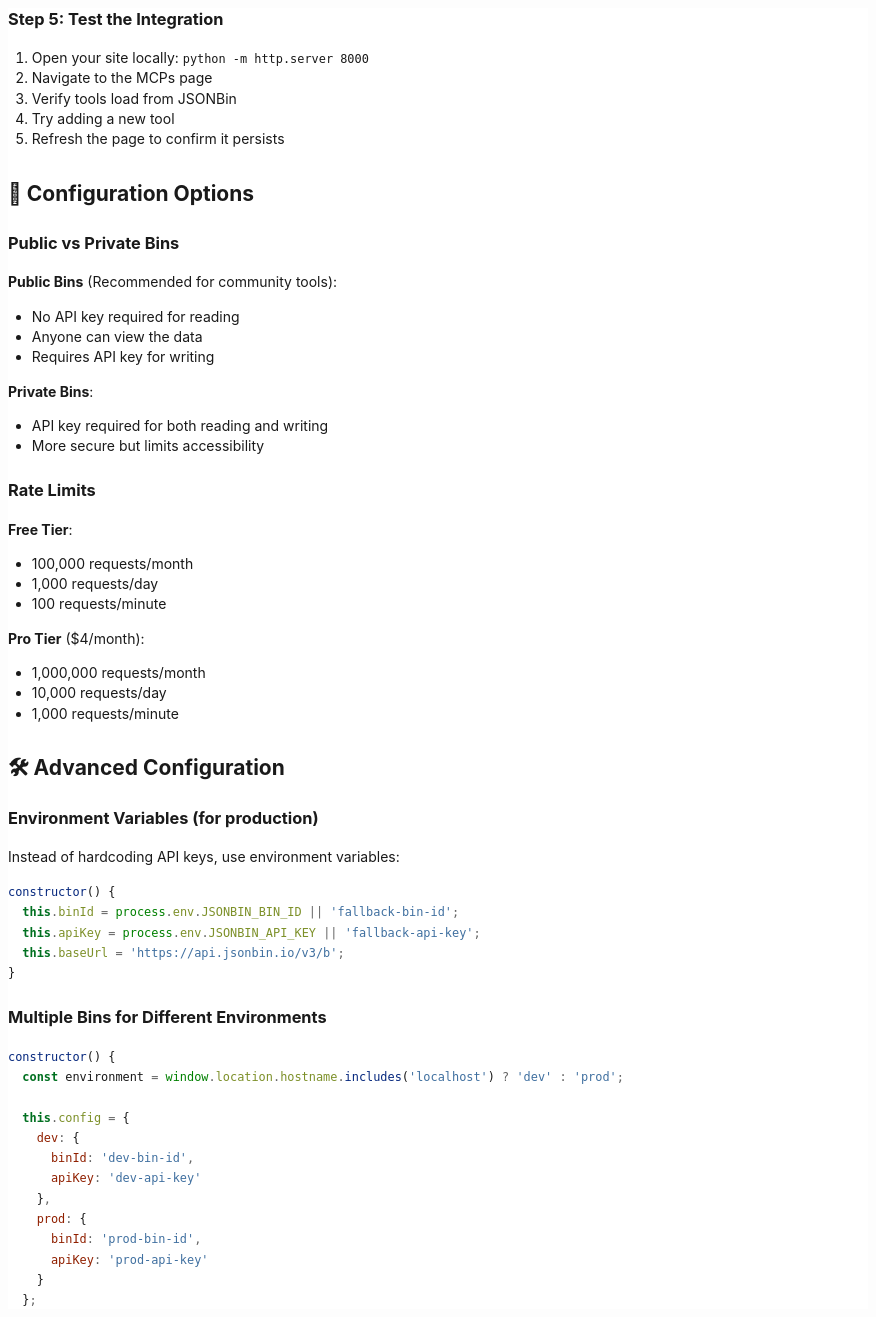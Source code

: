 ### Step 5: Test the Integration

1. Open your site locally: `python -m http.server 8000`
2. Navigate to the MCPs page
3. Verify tools load from JSONBin
4. Try adding a new tool
5. Refresh the page to confirm it persists

## 🔧 Configuration Options

### Public vs Private Bins

**Public Bins** (Recommended for community tools):

- No API key required for reading
- Anyone can view the data
- Requires API key for writing

**Private Bins**:

- API key required for both reading and writing
- More secure but limits accessibility

### Rate Limits

**Free Tier**:

- 100,000 requests/month
- 1,000 requests/day
- 100 requests/minute

**Pro Tier** ($4/month):

- 1,000,000 requests/month
- 10,000 requests/day
- 1,000 requests/minute

## 🛠️ Advanced Configuration

### Environment Variables (for production)

Instead of hardcoding API keys, use environment variables:

```javascript
constructor() {
  this.binId = process.env.JSONBIN_BIN_ID || 'fallback-bin-id';
  this.apiKey = process.env.JSONBIN_API_KEY || 'fallback-api-key';
  this.baseUrl = 'https://api.jsonbin.io/v3/b';
}
```

### Multiple Bins for Different Environments

```javascript
constructor() {
  const environment = window.location.hostname.includes('localhost') ? 'dev' : 'prod';

  this.config = {
    dev: {
      binId: 'dev-bin-id',
      apiKey: 'dev-api-key'
    },
    prod: {
      binId: 'prod-bin-id',
      apiKey: 'prod-api-key'
    }
  };
```